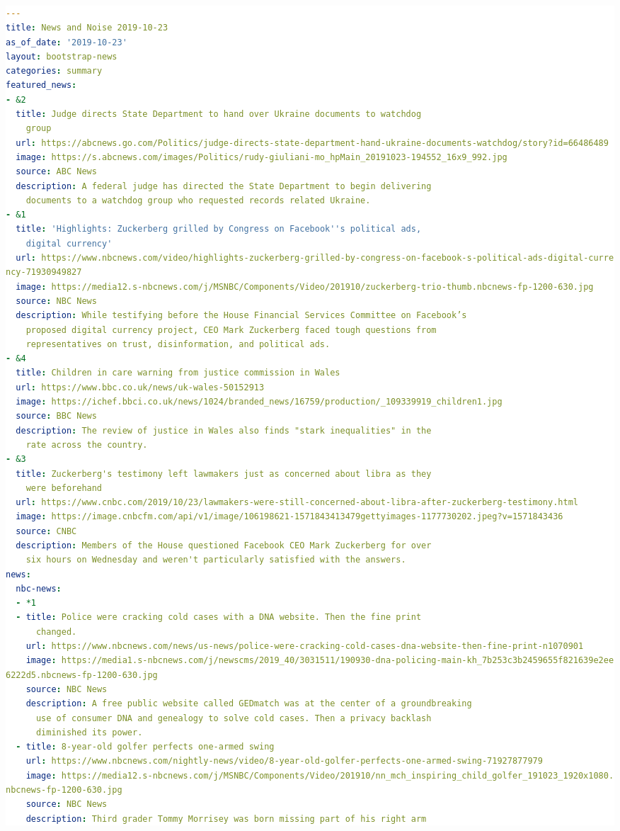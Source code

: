 ```yaml
---
title: News and Noise 2019-10-23
as_of_date: '2019-10-23'
layout: bootstrap-news
categories: summary
featured_news:
- &2
  title: Judge directs State Department to hand over Ukraine documents to watchdog
    group
  url: https://abcnews.go.com/Politics/judge-directs-state-department-hand-ukraine-documents-watchdog/story?id=66486489
  image: https://s.abcnews.com/images/Politics/rudy-giuliani-mo_hpMain_20191023-194552_16x9_992.jpg
  source: ABC News
  description: A federal judge has directed the State Department to begin delivering
    documents to a watchdog group who requested records related Ukraine.
- &1
  title: 'Highlights: Zuckerberg grilled by Congress on Facebook''s political ads,
    digital currency'
  url: https://www.nbcnews.com/video/highlights-zuckerberg-grilled-by-congress-on-facebook-s-political-ads-digital-currency-71930949827
  image: https://media12.s-nbcnews.com/j/MSNBC/Components/Video/201910/zuckerberg-trio-thumb.nbcnews-fp-1200-630.jpg
  source: NBC News
  description: While testifying before the House Financial Services Committee on Facebook’s
    proposed digital currency project, CEO Mark Zuckerberg faced tough questions from
    representatives on trust, disinformation, and political ads.
- &4
  title: Children in care warning from justice commission in Wales
  url: https://www.bbc.co.uk/news/uk-wales-50152913
  image: https://ichef.bbci.co.uk/news/1024/branded_news/16759/production/_109339919_children1.jpg
  source: BBC News
  description: The review of justice in Wales also finds "stark inequalities" in the
    rate across the country.
- &3
  title: Zuckerberg's testimony left lawmakers just as concerned about libra as they
    were beforehand
  url: https://www.cnbc.com/2019/10/23/lawmakers-were-still-concerned-about-libra-after-zuckerberg-testimony.html
  image: https://image.cnbcfm.com/api/v1/image/106198621-1571843413479gettyimages-1177730202.jpeg?v=1571843436
  source: CNBC
  description: Members of the House questioned Facebook CEO Mark Zuckerberg for over
    six hours on Wednesday and weren't particularly satisfied with the answers.
news:
  nbc-news:
  - *1
  - title: Police were cracking cold cases with a DNA website. Then the fine print
      changed.
    url: https://www.nbcnews.com/news/us-news/police-were-cracking-cold-cases-dna-website-then-fine-print-n1070901
    image: https://media1.s-nbcnews.com/j/newscms/2019_40/3031511/190930-dna-policing-main-kh_7b253c3b2459655f821639e2ee6222d5.nbcnews-fp-1200-630.jpg
    source: NBC News
    description: A free public website called GEDmatch was at the center of a groundbreaking
      use of consumer DNA and genealogy to solve cold cases. Then a privacy backlash
      diminished its power.
  - title: 8-year-old golfer perfects one-armed swing
    url: https://www.nbcnews.com/nightly-news/video/8-year-old-golfer-perfects-one-armed-swing-71927877979
    image: https://media12.s-nbcnews.com/j/MSNBC/Components/Video/201910/nn_mch_inspiring_child_golfer_191023_1920x1080.nbcnews-fp-1200-630.jpg
    source: NBC News
    description: Third grader Tommy Morrisey was born missing part of his right arm
```